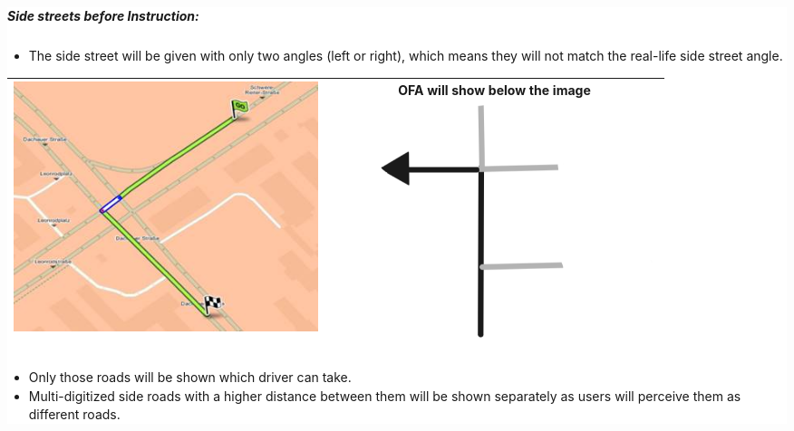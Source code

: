 ##### Side streets before Instruction:

* The side street will be given with only two angles (left or right), which means they will not match the real-life side street angle.  

| <img src="images/157695353.png" title="" alt="" width="336"> | OFA will show below the image<br/><img src="images/157695354.png" title="" alt="" width="361"> |
| ------------------------------------------------------------ | ----------------------------------------------------------------------------------------- |

* Only those roads will be shown which driver can take. 
* Multi-digitized side roads with a higher distance between them will be shown separately as users will perceive them as different roads.
